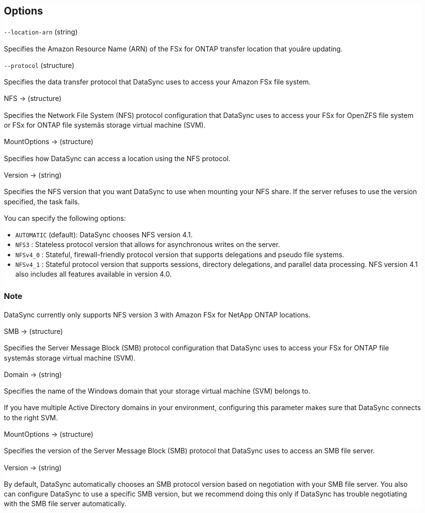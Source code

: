 ## Options

`--location-arn` (string)

Specifies the Amazon Resource Name (ARN) of the FSx for ONTAP transfer location that youâre updating.

`--protocol` (structure)

Specifies the data transfer protocol that DataSync uses to access your Amazon FSx file system.

NFS -> (structure)

Specifies the Network File System (NFS) protocol configuration that DataSync uses to access your FSx for OpenZFS file system or FSx for ONTAP file systemâs storage virtual machine (SVM).

MountOptions -> (structure)

Specifies how DataSync can access a location using the NFS protocol.

Version -> (string)

Specifies the NFS version that you want DataSync to use when mounting your NFS share. If the server refuses to use the version specified, the task fails.

You can specify the following options:

- `AUTOMATIC` (default): DataSync chooses NFS version 4.1.
- `NFS3` : Stateless protocol version that allows for asynchronous writes on the server.
- `NFSv4_0` : Stateful, firewall-friendly protocol version that supports delegations and pseudo file systems.
- `NFSv4_1` : Stateful protocol version that supports sessions, directory delegations, and parallel data processing. NFS version 4.1 also includes all features available in version 4.0.

### Note

DataSync currently only supports NFS version 3 with Amazon FSx for NetApp ONTAP locations.

SMB -> (structure)

Specifies the Server Message Block (SMB) protocol configuration that DataSync uses to access your FSx for ONTAP file systemâs storage virtual machine (SVM).

Domain -> (string)

Specifies the name of the Windows domain that your storage virtual machine (SVM) belongs to.

If you have multiple Active Directory domains in your environment, configuring this parameter makes sure that DataSync connects to the right SVM.

MountOptions -> (structure)

Specifies the version of the Server Message Block (SMB) protocol that DataSync uses to access an SMB file server.

Version -> (string)

By default, DataSync automatically chooses an SMB protocol version based on negotiation with your SMB file server. You also can configure DataSync to use a specific SMB version, but we recommend doing this only if DataSync has trouble negotiating with the SMB file server automatically.
